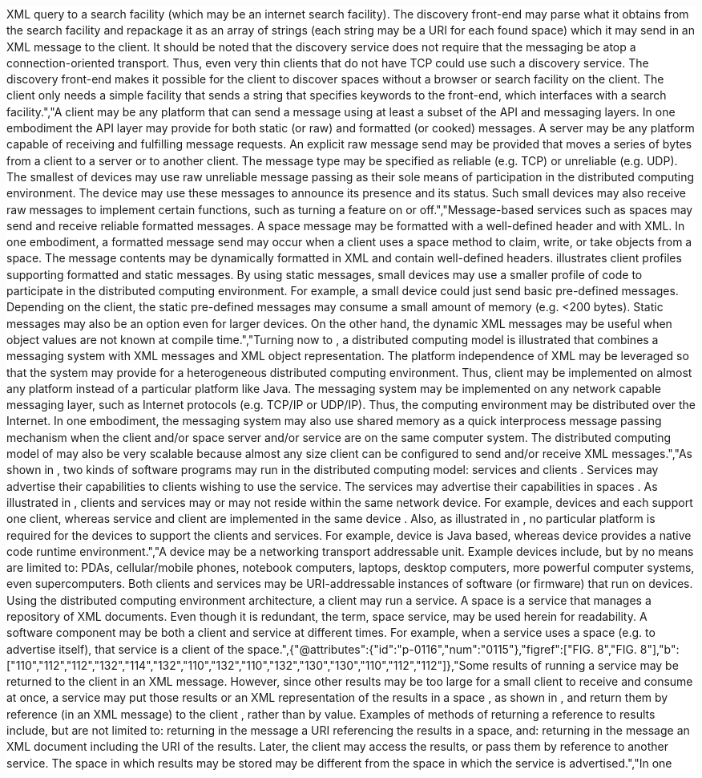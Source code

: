 XML query to a search facility (which may be an internet search facility). The discovery front-end may parse what it obtains from the search facility and repackage it as an array of strings (each string may be a URI for each found space) which it may send in an XML message to the client. It should be noted that the discovery service does not require that the messaging be atop a connection-oriented transport. Thus, even very thin clients that do not have TCP could use such a discovery service. The discovery front-end makes it possible for the client to discover spaces without a browser or search facility on the client. The client only needs a simple facility that sends a string that specifies keywords to the front-end, which interfaces with a search facility.","A client may be any platform that can send a message using at least a subset of the API and messaging layers. In one embodiment the API layer may provide for both static (or raw) and formatted (or cooked) messages. A server may be any platform capable of receiving and fulfilling message requests. An explicit raw message send may be provided that moves a series of bytes from a client to a server or to another client. The message type may be specified as reliable (e.g. TCP) or unreliable (e.g. UDP). The smallest of devices may use raw unreliable message passing as their sole means of participation in the distributed computing environment. The device may use these messages to announce its presence and its status. Such small devices may also receive raw messages to implement certain functions, such as turning a feature on or off.","Message-based services such as spaces may send and receive reliable formatted messages. A space message may be formatted with a well-defined header and with XML. In one embodiment, a formatted message send may occur when a client uses a space method to claim, write, or take objects from a space. The message contents may be dynamically formatted in XML and contain well-defined headers.  illustrates client profiles supporting formatted and static messages. By using static messages, small devices may use a smaller profile of code to participate in the distributed computing environment. For example, a small device could just send basic pre-defined messages. Depending on the client, the static pre-defined messages may consume a small amount of memory (e.g. <200 bytes). Static messages may also be an option even for larger devices. On the other hand, the dynamic XML messages may be useful when object values are not known at compile time.","Turning now to , a distributed computing model is illustrated that combines a messaging system with XML messages and XML object representation. The platform independence of XML may be leveraged so that the system may provide for a heterogeneous distributed computing environment. Thus, client  may be implemented on almost any platform instead of a particular platform like Java. The messaging system may be implemented on any network capable messaging layer, such as Internet protocols (e.g. TCP\/IP or UDP\/IP). Thus, the computing environment may be distributed over the Internet. In one embodiment, the messaging system may also use shared memory as a quick interprocess message passing mechanism when the client and\/or space server and\/or service are on the same computer system. The distributed computing model of  may also be very scalable because almost any size client can be configured to send and\/or receive XML messages.","As shown in , two kinds of software programs may run in the distributed computing model: services  and clients . Services  may advertise their capabilities to clients wishing to use the service. The services  may advertise their capabilities in spaces . As illustrated in , clients  and services  may or may not reside within the same network device. For example, devices  and  each support one client, whereas service and client are implemented in the same device . Also, as illustrated in , no particular platform is required for the devices to support the clients and services. For example, device  is Java based, whereas device  provides a native code runtime environment.","A device may be a networking transport addressable unit. Example devices include, but by no means are limited to: PDAs, cellular\/mobile phones, notebook computers, laptops, desktop computers, more powerful computer systems, even supercomputers. Both clients and services may be URI-addressable instances of software (or firmware) that run on devices. Using the distributed computing environment architecture, a client may run a service. A space is a service that manages a repository of XML documents. Even though it is redundant, the term, space service, may be used herein for readability. A software component may be both a client and service at different times. For example, when a service uses a space (e.g. to advertise itself), that service is a client of the space.",{"@attributes":{"id":"p-0116","num":"0115"},"figref":["FIG. 8","FIG. 8"],"b":["110","112","112","132","114","132","110","132","110","132","130","130","110","112","112"]},"Some results of running a service may be returned to the client in an XML message. However, since other results may be too large for a small client to receive and consume at once, a service  may put those results or an XML representation of the results  in a space , as shown in , and return them by reference (in an XML message) to the client , rather than by value. Examples of methods of returning a reference to results include, but are not limited to: returning in the message a URI referencing the results in a space, and: returning in the message an XML document including the URI of the results. Later, the client  may access the results, or pass them by reference to another service. The space in which results may be stored may be different from the space in which the service is advertised.","In one